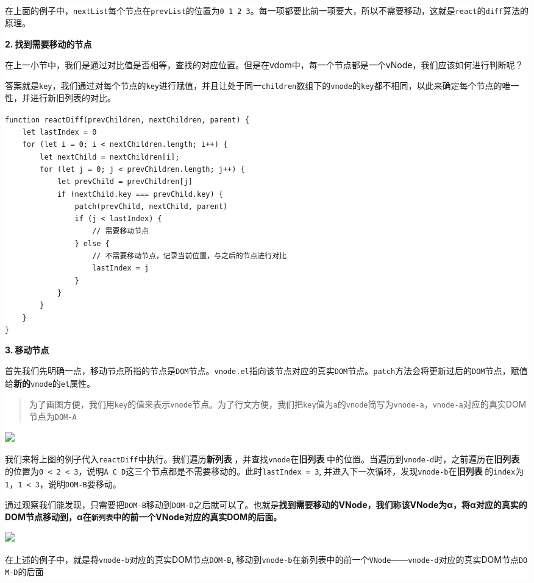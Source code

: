 
在上面的例子中，`nextList`每个节点在`prevList`的位置为`0 1 2
3`。每一项都要比前一项要大，所以不需要移动，这就是`react`的`diff`算法的原理。

**2\. 找到需要移动的节点**

在上一小节中，我们是通过对比值是否相等，查找的对应位置。但是在vdom中，每一个节点都是一个vNode，我们应该如何进行判断呢？

答案就是`key`，我们通过对每个节点的`key`进行赋值，并且让处于同一`children`数组下的`vnode`的`key`都不相同，以此来确定每个节点的唯一性，并进行新旧列表的对比。

    
    
    function reactDiff(prevChildren, nextChildren, parent) {
        let lastIndex = 0
        for (let i = 0; i < nextChildren.length; i++) {
            let nextChild = nextChildren[i];
            for (let j = 0; j < prevChildren.length; j++) {
                let prevChild = prevChildren[j]
                if (nextChild.key === prevChild.key) {
                    patch(prevChild, nextChild, parent)
                    if (j < lastIndex) {
                        // 需要移动节点
                    } else {
                        // 不需要移动节点，记录当前位置，与之后的节点进行对比
                        lastIndex = j
                    }
                }
            }
        }
    }
    

**3\. 移动节点**

首先我们先明确一点，移动节点所指的节点是`DOM`节点。`vnode.el`指向该节点对应的真实`DOM`节点。`patch`方法会将更新过后的`DOM`节点，赋值给**新的**`vnode`的`el`属性。

>
> 为了画图方便，我们用`key`的值来表示`vnode`节点。为了行文方便，我们把`key`值为`a`的`vnode`简写为`vnode-a`，`vnode-a`对应的真实DOM节点为`DOM-A`

![](https://www.123fe.net/fe-api/images/202203211358473.png)

我们来将上图的例子代入`reactDiff`中执行。我们遍历**新列表** ，并查找`vnode`在**旧列表**
中的位置。当遍历到`vnode-d`时，之前遍历在**旧列表** 的位置为`0 < 2 < 3`，说明`A C
D`这三个节点都是不需要移动的。此时`lastIndex = 3`, 并进入下一次循环，发现`vnode-b`在**旧列表**
的`index`为`1`，`1 < 3`，说明`DOM-B`要移动。

通过观察我们能发现，只需要把`DOM-B`移动到`DOM-D`之后就可以了。也就是**找到需要移动的VNode，我们称该VNode为α，将α对应的真实的DOM节点移动到，α在`新列表`中的前一个VNode对应的真实DOM的后面。**

![](https://www.123fe.net/fe-api/images/202203211358728.png)

在上述的例子中，就是将`vnode-b`对应的真实DOM节点`DOM-B`,
移动到`vnode-b`在新列表中的前一个`VNode`——`vnode-d`对应的真实DOM节点`DOM-D`的后面

    
    